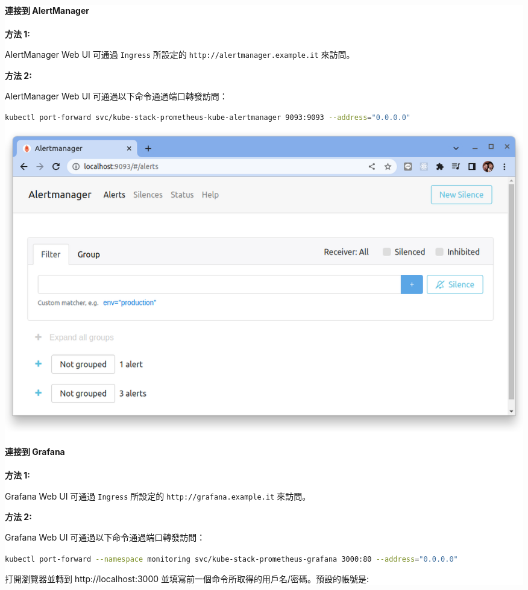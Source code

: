 #### 連接到 AlertManager

**方法 1:**

AlertManager Web UI 可通過 `Ingress` 所設定的 `http://alertmanager.example.it` 來訪問。

**方法 2:**

AlertManager Web UI 可通過以下命令通過端口轉發訪問：

```bash title="執行下列命令  >_"
kubectl port-forward svc/kube-stack-prometheus-kube-alertmanager 9093:9093 --address="0.0.0.0"
```

![](./assets/alertmanager-ui.png)

#### 連接到 Grafana

**方法 1:**

Grafana Web UI 可通過 `Ingress` 所設定的 `http://grafana.example.it` 來訪問。

**方法 2:**

Grafana Web UI 可通過以下命令通過端口轉發訪問：

```bash title="執行下列命令  >_"
kubectl port-forward --namespace monitoring svc/kube-stack-prometheus-grafana 3000:80 --address="0.0.0.0"
```

打開瀏覽器並轉到 http://localhost:3000 並填寫前一個命令所取得的用戶名/密碼。預設的帳號是:
